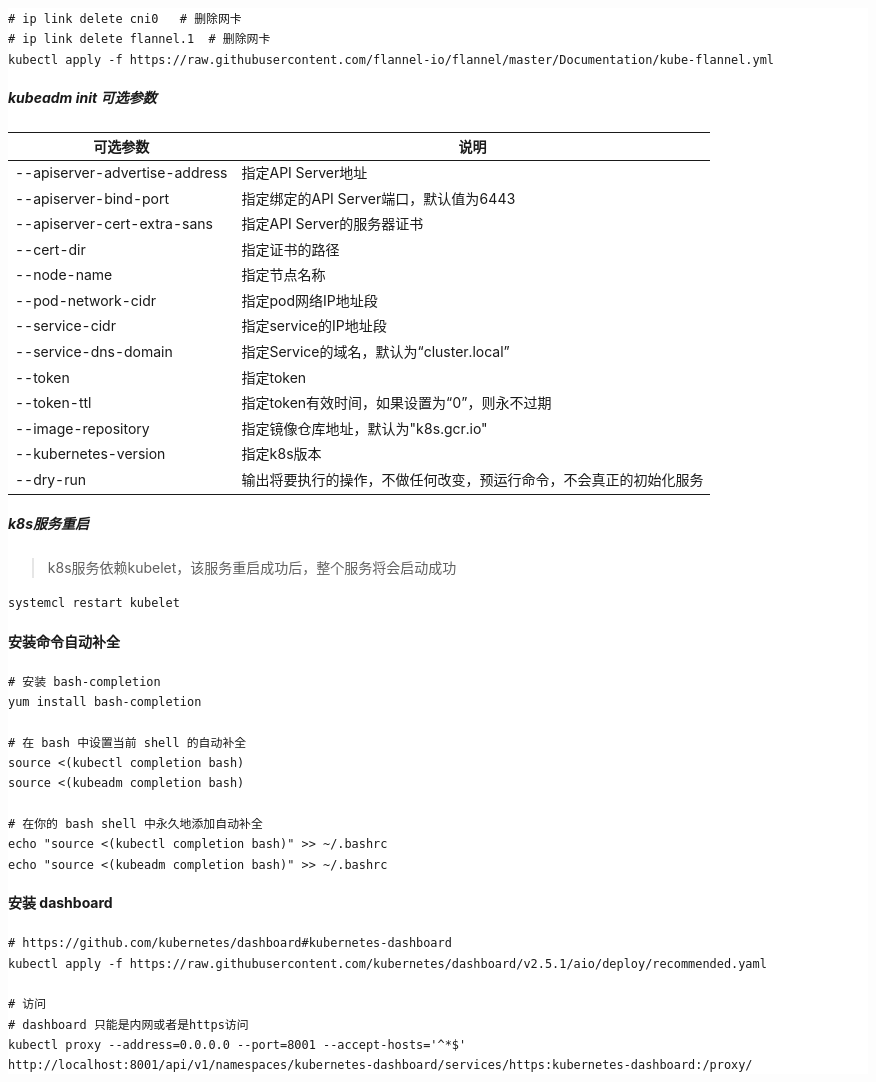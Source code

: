 ```
# ip link delete cni0   # 删除网卡
# ip link delete flannel.1  # 删除网卡
kubectl apply -f https://raw.githubusercontent.com/flannel-io/flannel/master/Documentation/kube-flannel.yml
```

##### kubeadm init 可选参数

可选参数 | 说明
--- | ---
--apiserver-advertise-address | 指定API Server地址
--apiserver-bind-port | 指定绑定的API Server端口，默认值为6443
--apiserver-cert-extra-sans | 指定API Server的服务器证书
--cert-dir | 指定证书的路径
--node-name | 指定节点名称
--pod-network-cidr | 指定pod网络IP地址段
--service-cidr | 指定service的IP地址段
--service-dns-domain | 指定Service的域名，默认为“cluster.local”
--token | 指定token
--token-ttl | 指定token有效时间，如果设置为“0”，则永不过期
--image-repository | 指定镜像仓库地址，默认为"k8s.gcr.io"
--kubernetes-version | 指定k8s版本
--dry-run | 输出将要执行的操作，不做任何改变，预运行命令，不会真正的初始化服务

##### k8s服务重启
> k8s服务依赖kubelet，该服务重启成功后，整个服务将会启动成功

```
systemcl restart kubelet
```

#### 安装命令自动补全
```
# 安装 bash-completion
yum install bash-completion

# 在 bash 中设置当前 shell 的自动补全
source <(kubectl completion bash) 
source <(kubeadm completion bash) 

# 在你的 bash shell 中永久地添加自动补全
echo "source <(kubectl completion bash)" >> ~/.bashrc
echo "source <(kubeadm completion bash)" >> ~/.bashrc
```

#### 安装 dashboard
```
# https://github.com/kubernetes/dashboard#kubernetes-dashboard
kubectl apply -f https://raw.githubusercontent.com/kubernetes/dashboard/v2.5.1/aio/deploy/recommended.yaml

# 访问
# dashboard 只能是内网或者是https访问
kubectl proxy --address=0.0.0.0 --port=8001 --accept-hosts='^*$'
http://localhost:8001/api/v1/namespaces/kubernetes-dashboard/services/https:kubernetes-dashboard:/proxy/
```
